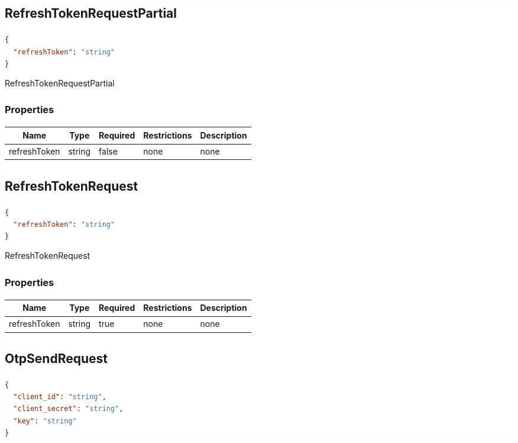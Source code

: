 <h2 id="tocS_RefreshTokenRequestPartial">RefreshTokenRequestPartial</h2>

<a id="schemarefreshtokenrequestpartial"></a>
<a id="schema_RefreshTokenRequestPartial"></a>
<a id="tocSrefreshtokenrequestpartial"></a>
<a id="tocsrefreshtokenrequestpartial"></a>

```json
{
  "refreshToken": "string"
}

```

RefreshTokenRequestPartial

### Properties

|Name|Type|Required|Restrictions|Description|
|---|---|---|---|---|
|refreshToken|string|false|none|none|

<h2 id="tocS_RefreshTokenRequest">RefreshTokenRequest</h2>

<a id="schemarefreshtokenrequest"></a>
<a id="schema_RefreshTokenRequest"></a>
<a id="tocSrefreshtokenrequest"></a>
<a id="tocsrefreshtokenrequest"></a>

```json
{
  "refreshToken": "string"
}

```

RefreshTokenRequest

### Properties

|Name|Type|Required|Restrictions|Description|
|---|---|---|---|---|
|refreshToken|string|true|none|none|

<h2 id="tocS_OtpSendRequest">OtpSendRequest</h2>

<a id="schemaotpsendrequest"></a>
<a id="schema_OtpSendRequest"></a>
<a id="tocSotpsendrequest"></a>
<a id="tocsotpsendrequest"></a>

```json
{
  "client_id": "string",
  "client_secret": "string",
  "key": "string"
}

```
